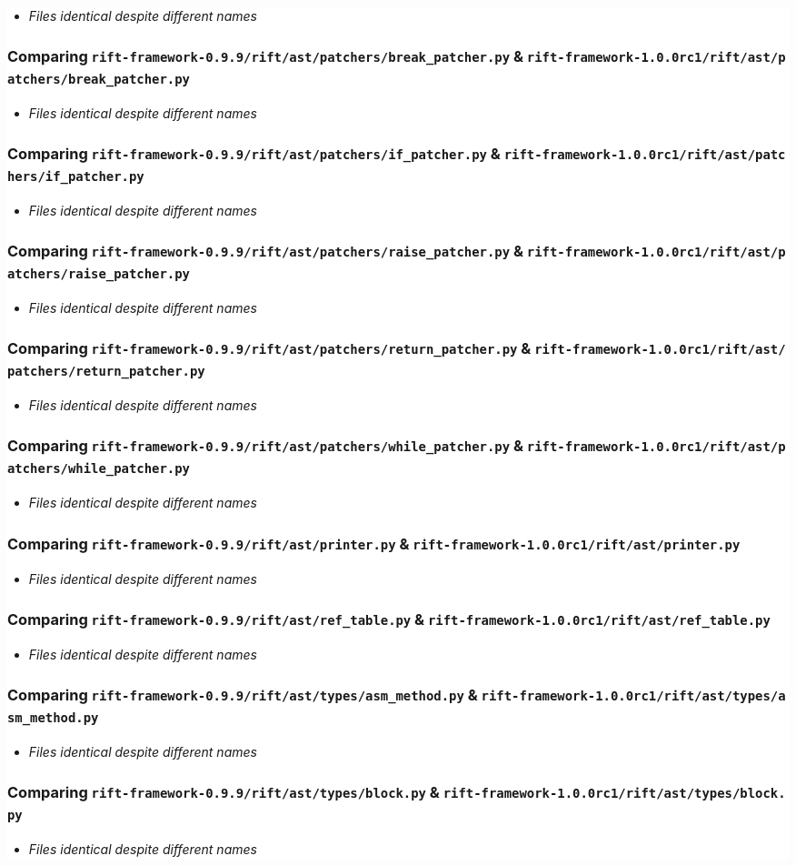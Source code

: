  * *Files identical despite different names*

### Comparing `rift-framework-0.9.9/rift/ast/patchers/break_patcher.py` & `rift-framework-1.0.0rc1/rift/ast/patchers/break_patcher.py`

 * *Files identical despite different names*

### Comparing `rift-framework-0.9.9/rift/ast/patchers/if_patcher.py` & `rift-framework-1.0.0rc1/rift/ast/patchers/if_patcher.py`

 * *Files identical despite different names*

### Comparing `rift-framework-0.9.9/rift/ast/patchers/raise_patcher.py` & `rift-framework-1.0.0rc1/rift/ast/patchers/raise_patcher.py`

 * *Files identical despite different names*

### Comparing `rift-framework-0.9.9/rift/ast/patchers/return_patcher.py` & `rift-framework-1.0.0rc1/rift/ast/patchers/return_patcher.py`

 * *Files identical despite different names*

### Comparing `rift-framework-0.9.9/rift/ast/patchers/while_patcher.py` & `rift-framework-1.0.0rc1/rift/ast/patchers/while_patcher.py`

 * *Files identical despite different names*

### Comparing `rift-framework-0.9.9/rift/ast/printer.py` & `rift-framework-1.0.0rc1/rift/ast/printer.py`

 * *Files identical despite different names*

### Comparing `rift-framework-0.9.9/rift/ast/ref_table.py` & `rift-framework-1.0.0rc1/rift/ast/ref_table.py`

 * *Files identical despite different names*

### Comparing `rift-framework-0.9.9/rift/ast/types/asm_method.py` & `rift-framework-1.0.0rc1/rift/ast/types/asm_method.py`

 * *Files identical despite different names*

### Comparing `rift-framework-0.9.9/rift/ast/types/block.py` & `rift-framework-1.0.0rc1/rift/ast/types/block.py`

 * *Files identical despite different names*
